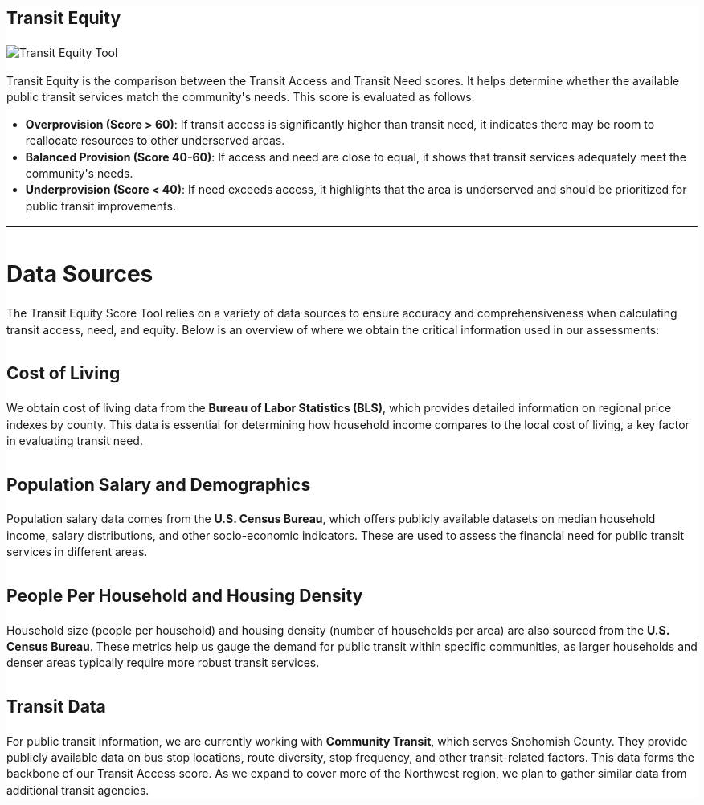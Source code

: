 ## Transit Equity

![Transit Equity Tool](docs/equity.png) 

Transit Equity is the comparison between the Transit Access and Transit Need scores. It helps determine whether the available public transit services match the community's needs. This score is evaluated as follows:

- **Overprovision (Score > 60)**: If transit access is significantly higher than transit need, it indicates there may be room to reallocate resources to other underserved areas.
- **Balanced Provision (Score 40-60)**: If access and need are close to equal, it shows that transit services adequately meet the community's needs.
- **Underprovision (Score < 40)**: If need exceeds access, it highlights that the area is underserved and should be prioritized for public transit improvements.

---


# Data Sources

The Transit Equity Score Tool relies on a variety of data sources to ensure accuracy and comprehensiveness when calculating transit access, need, and equity. Below is an overview of where we obtain the critical information used in our assessments:

## Cost of Living

We obtain cost of living data from the **Bureau of Labor Statistics (BLS)**, which provides detailed information on regional price indexes by county. This data is essential for determining how household income compares to the local cost of living, a key factor in evaluating transit need.

## Population Salary and Demographics

Population salary data comes from the **U.S. Census Bureau**, which offers publicly available datasets on median household income, salary distributions, and other socio-economic indicators. These are used to assess the financial need for public transit services in different areas.

## People Per Household and Housing Density

Household size (people per household) and housing density (number of households per area) are also sourced from the **U.S. Census Bureau**. These metrics help us gauge the demand for public transit within specific communities, as larger households and denser areas typically require more robust transit services.

## Transit Data

For public transit information, we are currently working with **Community Transit**, which serves Snohomish County. They provide publicly available data on bus stop locations, route diversity, stop frequency, and other transit-related factors. This data forms the backbone of our Transit Access score. As we expand to cover more of the Northwest region, we plan to gather similar data from additional transit agencies.
